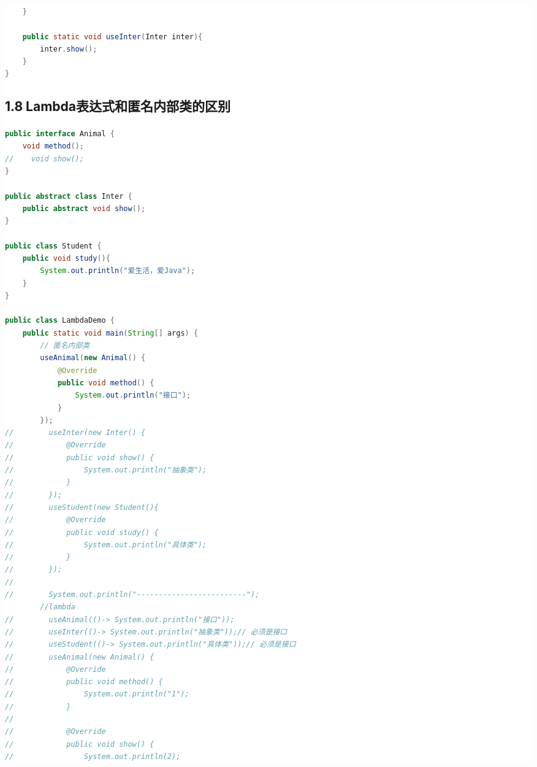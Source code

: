 ```java
    }

    public static void useInter(Inter inter){
        inter.show();
    }
}
```



## 1.8 Lambda表达式和匿名内部类的区别

```java
public interface Animal {
    void method();
//    void show();
}

public abstract class Inter {
    public abstract void show();
}

public class Student {
    public void study(){
        System.out.println("爱生活，爱Java");
    }
}

public class LambdaDemo {
    public static void main(String[] args) {
        // 匿名内部类
        useAnimal(new Animal() {
            @Override
            public void method() {
                System.out.println("接口");
            }
        });
//        useInter(new Inter() {
//            @Override
//            public void show() {
//                System.out.println("抽象类");
//            }
//        });
//        useStudent(new Student(){
//            @Override
//            public void study() {
//                System.out.println("具体类");
//            }
//        });
//
//        System.out.println("-------------------------");
        //lambda
//        useAnimal(()-> System.out.println("接口"));
//        useInter(()-> System.out.println("抽象类"));// 必须是接口
//        useStudent(()-> System.out.println("具体类"));// 必须是接口
//        useAnimal(new Animal() {
//            @Override
//            public void method() {
//                System.out.println("1");
//            }
//
//            @Override
//            public void show() {
//                System.out.println(2);
```